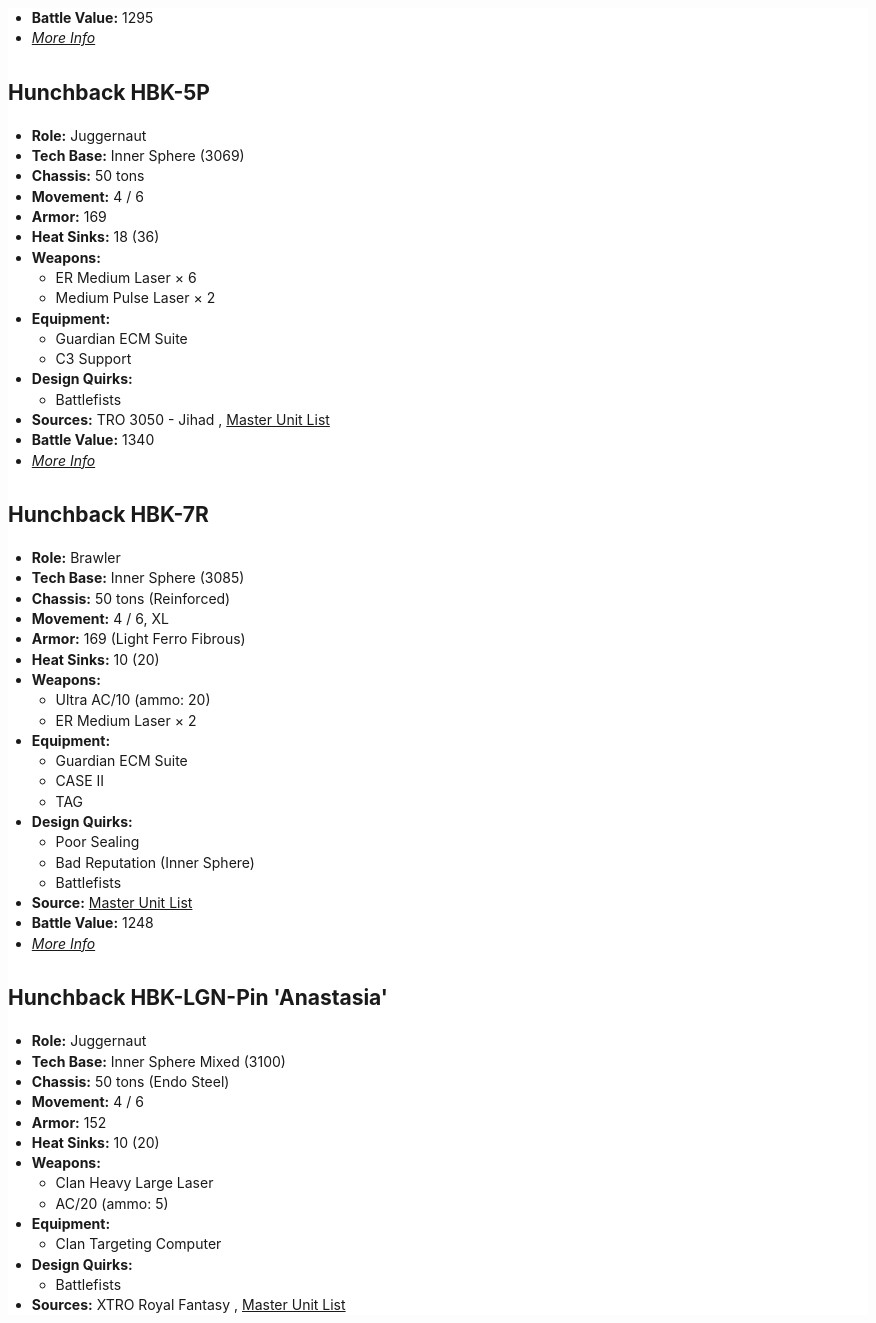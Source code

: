 - **Battle Value:** 1295 
- [*More Info*](hunchback/hunchback_hbk-5ss.md) 

## Hunchback HBK-5P 

- **Role:** Juggernaut 
- **Tech Base:** Inner Sphere (3069) 
- **Chassis:** 50 tons 
- **Movement:** 4 / 6 
- **Armor:** 169 
- **Heat Sinks:** 18 (36) 
- **Weapons:** 
  - ER Medium Laser × 6 
  - Medium Pulse Laser × 2 
- **Equipment:** 
  - Guardian ECM Suite 
  - C3 Support 
- **Design Quirks:** 
  - Battlefists 
- **Sources:** TRO 3050 - Jihad , [Master Unit List](http://masterunitlist.info/Unit/Details/1563) 
- **Battle Value:** 1340 
- [*More Info*](hunchback/hunchback_hbk-5p.md) 

## Hunchback HBK-7R 

- **Role:** Brawler 
- **Tech Base:** Inner Sphere (3085) 
- **Chassis:** 50 tons (Reinforced) 
- **Movement:** 4 / 6, XL 
- **Armor:** 169 (Light Ferro Fibrous) 
- **Heat Sinks:** 10 (20) 
- **Weapons:** 
  - Ultra AC/10 (ammo: 20) 
  - ER Medium Laser × 2 
- **Equipment:** 
  - Guardian ECM Suite 
  - CASE II 
  - TAG 
- **Design Quirks:** 
  - Poor Sealing 
  - Bad Reputation (Inner Sphere) 
  - Battlefists 
- **Source:** [Master Unit List](http://masterunitlist.info/Unit/Details/4338) 
- **Battle Value:** 1248 
- [*More Info*](hunchback/hunchback_hbk-7r.md) 

## Hunchback HBK-LGN-Pin 'Anastasia' 

- **Role:** Juggernaut 
- **Tech Base:** Inner Sphere Mixed (3100) 
- **Chassis:** 50 tons (Endo Steel) 
- **Movement:** 4 / 6 
- **Armor:** 152 
- **Heat Sinks:** 10 (20) 
- **Weapons:** 
  - Clan Heavy Large Laser 
  - AC/20 (ammo: 5) 
- **Equipment:** 
  - Clan Targeting Computer 
- **Design Quirks:** 
  - Battlefists 
- **Sources:** XTRO Royal Fantasy , [Master Unit List](http://masterunitlist.info/Unit/Details/8374) 